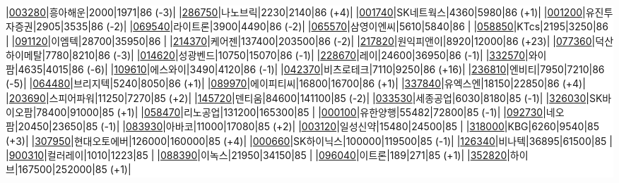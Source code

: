 |[003280](https://finance.daum.net/quotes/A003280)|흥아해운|2000|1971|86 (-3)|
|[286750](https://finance.daum.net/quotes/A286750)|나노브릭|2230|2140|86 (+4)|
|[001740](https://finance.daum.net/quotes/A001740)|SK네트웍스|4360|5980|86 (+1)|
|[001200](https://finance.daum.net/quotes/A001200)|유진투자증권|2905|3535|86 (-2)|
|[069540](https://finance.daum.net/quotes/A069540)|라이트론|3900|4490|86 (-2)|
|[065570](https://finance.daum.net/quotes/A065570)|삼영이엔씨|5610|5840|86 |
|[058850](https://finance.daum.net/quotes/A058850)|KTcs|2195|3250|86 |
|[091120](https://finance.daum.net/quotes/A091120)|이엠텍|28700|35950|86 |
|[214370](https://finance.daum.net/quotes/A214370)|케어젠|137400|203500|86 (-2)|
|[217820](https://finance.daum.net/quotes/A217820)|원익피앤이|8920|12000|86 (+23)|
|[077360](https://finance.daum.net/quotes/A077360)|덕산하이메탈|7780|8210|86 (-3)|
|[014620](https://finance.daum.net/quotes/A014620)|성광벤드|10750|15070|86 (-1)|
|[228670](https://finance.daum.net/quotes/A228670)|레이|24600|36950|86 (-1)|
|[332570](https://finance.daum.net/quotes/A332570)|와이팜|4635|4015|86 (-6)|
|[109610](https://finance.daum.net/quotes/A109610)|에스와이|3490|4120|86 (-1)|
|[042370](https://finance.daum.net/quotes/A042370)|비츠로테크|7110|9250|86 (+16)|
|[236810](https://finance.daum.net/quotes/A236810)|엔비티|7950|7210|86 (-5)|
|[064480](https://finance.daum.net/quotes/A064480)|브리지텍|5240|8050|86 (+1)|
|[089970](https://finance.daum.net/quotes/A089970)|에이피티씨|16800|16700|86 (+1)|
|[337840](https://finance.daum.net/quotes/A337840)|유엑스엔|18150|22850|86 (+4)|
|[203690](https://finance.daum.net/quotes/A203690)|스피어파워|11250|7270|85 (+2)|
|[145720](https://finance.daum.net/quotes/A145720)|덴티움|84600|141100|85 (-2)|
|[033530](https://finance.daum.net/quotes/A033530)|세종공업|6030|8180|85 (-1)|
|[326030](https://finance.daum.net/quotes/A326030)|SK바이오팜|78400|91000|85 (+1)|
|[058470](https://finance.daum.net/quotes/A058470)|리노공업|131200|165300|85 |
|[000100](https://finance.daum.net/quotes/A000100)|유한양행|55482|72800|85 (-1)|
|[092730](https://finance.daum.net/quotes/A092730)|네오팜|20450|23650|85 (-1)|
|[083930](https://finance.daum.net/quotes/A083930)|아바코|11000|17080|85 (+2)|
|[003120](https://finance.daum.net/quotes/A003120)|일성신약|15480|24500|85 |
|[318000](https://finance.daum.net/quotes/A318000)|KBG|6260|9540|85 (+3)|
|[307950](https://finance.daum.net/quotes/A307950)|현대오토에버|126000|160000|85 (+4)|
|[000660](https://finance.daum.net/quotes/A000660)|SK하이닉스|100000|119500|85 (-1)|
|[126340](https://finance.daum.net/quotes/A126340)|비나텍|36895|61500|85 |
|[900310](https://finance.daum.net/quotes/A900310)|컬러레이|1010|1223|85 |
|[088390](https://finance.daum.net/quotes/A088390)|이녹스|21950|34150|85 |
|[096040](https://finance.daum.net/quotes/A096040)|이트론|189|271|85 (+1)|
|[352820](https://finance.daum.net/quotes/A352820)|하이브|167500|252000|85 (+1)|